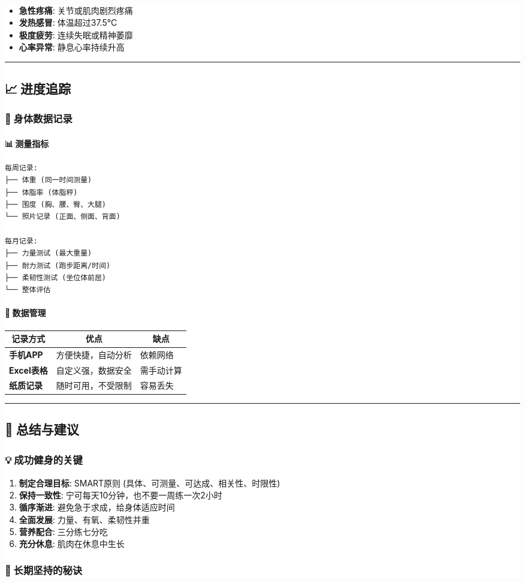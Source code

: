 - **急性疼痛**: 关节或肌肉剧烈疼痛
- **发热感冒**: 体温超过37.5°C
- **极度疲劳**: 连续失眠或精神萎靡
- **心率异常**: 静息心率持续升高

---

## 📈 进度追踪

### 📏 身体数据记录

#### 📊 测量指标

```
每周记录:
├── 体重 (同一时间测量)
├── 体脂率 (体脂秤)
├── 围度 (胸、腰、臀、大腿)
└── 照片记录 (正面、侧面、背面)

每月记录:
├── 力量测试 (最大重量)
├── 耐力测试 (跑步距离/时间)
├── 柔韧性测试 (坐位体前屈)
└── 整体评估
```

#### 📱 数据管理

| 记录方式 | 优点 | 缺点 |
|----------|------|------|
| **手机APP** | 方便快捷，自动分析 | 依赖网络 |
| **Excel表格** | 自定义强，数据安全 | 需手动计算 |
| **纸质记录** | 随时可用，不受限制 | 容易丢失 |

---

## 🎉 总结与建议

### 💡 成功健身的关键

1. **制定合理目标**: SMART原则 (具体、可测量、可达成、相关性、时限性)
2. **保持一致性**: 宁可每天10分钟，也不要一周练一次2小时
3. **循序渐进**: 避免急于求成，给身体适应时间
4. **全面发展**: 力量、有氧、柔韧性并重
5. **营养配合**: 三分练七分吃
6. **充分休息**: 肌肉在休息中生长

### 🌟 长期坚持的秘诀
